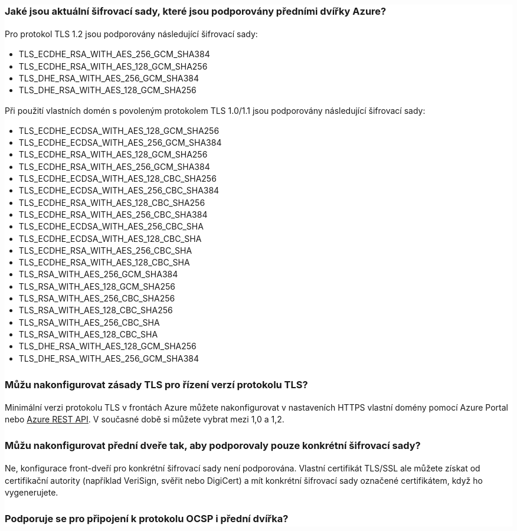 ### <a name="what-are-the-current-cipher-suites-supported-by-azure-front-door"></a>Jaké jsou aktuální šifrovací sady, které jsou podporovány předními dvířky Azure?

Pro protokol TLS 1.2 jsou podporovány následující šifrovací sady: 

- TLS_ECDHE_RSA_WITH_AES_256_GCM_SHA384
- TLS_ECDHE_RSA_WITH_AES_128_GCM_SHA256
- TLS_DHE_RSA_WITH_AES_256_GCM_SHA384
- TLS_DHE_RSA_WITH_AES_128_GCM_SHA256

Při použití vlastních domén s povoleným protokolem TLS 1.0/1.1 jsou podporovány následující šifrovací sady:

- TLS_ECDHE_ECDSA_WITH_AES_128_GCM_SHA256
- TLS_ECDHE_ECDSA_WITH_AES_256_GCM_SHA384
- TLS_ECDHE_RSA_WITH_AES_128_GCM_SHA256
- TLS_ECDHE_RSA_WITH_AES_256_GCM_SHA384
- TLS_ECDHE_ECDSA_WITH_AES_128_CBC_SHA256
- TLS_ECDHE_ECDSA_WITH_AES_256_CBC_SHA384
- TLS_ECDHE_RSA_WITH_AES_128_CBC_SHA256
- TLS_ECDHE_RSA_WITH_AES_256_CBC_SHA384
- TLS_ECDHE_ECDSA_WITH_AES_256_CBC_SHA
- TLS_ECDHE_ECDSA_WITH_AES_128_CBC_SHA
- TLS_ECDHE_RSA_WITH_AES_256_CBC_SHA
- TLS_ECDHE_RSA_WITH_AES_128_CBC_SHA
- TLS_RSA_WITH_AES_256_GCM_SHA384
- TLS_RSA_WITH_AES_128_GCM_SHA256
- TLS_RSA_WITH_AES_256_CBC_SHA256
- TLS_RSA_WITH_AES_128_CBC_SHA256
- TLS_RSA_WITH_AES_256_CBC_SHA
- TLS_RSA_WITH_AES_128_CBC_SHA
- TLS_DHE_RSA_WITH_AES_128_GCM_SHA256
- TLS_DHE_RSA_WITH_AES_256_GCM_SHA384

### <a name="can-i-configure-tls-policy-to-control-tls-protocol-versions"></a>Můžu nakonfigurovat zásady TLS pro řízení verzí protokolu TLS?

Minimální verzi protokolu TLS v frontách Azure můžete nakonfigurovat v nastaveních HTTPS vlastní domény pomocí Azure Portal nebo [Azure REST API](/rest/api/frontdoorservice/frontdoor/frontdoors/createorupdate#minimumtlsversion). V současné době si můžete vybrat mezi 1,0 a 1,2.

### <a name="can-i-configure-front-door-to-only-support-specific-cipher-suites"></a>Můžu nakonfigurovat přední dveře tak, aby podporovaly pouze konkrétní šifrovací sady?

Ne, konfigurace front-dveří pro konkrétní šifrovací sady není podporována. Vlastní certifikát TLS/SSL ale můžete získat od certifikační autority (například VeriSign, svěřit nebo DigiCert) a mít konkrétní šifrovací sady označené certifikátem, když ho vygenerujete. 

### <a name="does-front-door-support-ocsp-stapling"></a>Podporuje se pro připojení k protokolu OCSP i přední dvířka?
